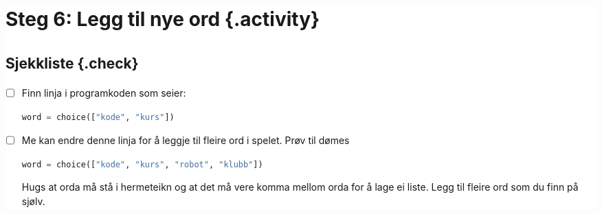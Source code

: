 
# Steg 6: Legg til nye ord {.activity}

## Sjekkliste {.check}

- [ ] Finn linja i programkoden som seier:

  ```python
  word = choice(["kode", "kurs"])
  ```

- [ ] Me kan endre denne linja for å leggje til fleire ord i spelet. Prøv til
  dømes

  ```python
  word = choice(["kode", "kurs", "robot", "klubb"])
  ```

  Hugs at orda må stå i hermeteikn og at det må vere komma mellom orda for å
  lage ei liste. Legg til fleire ord som du finn på sjølv.
